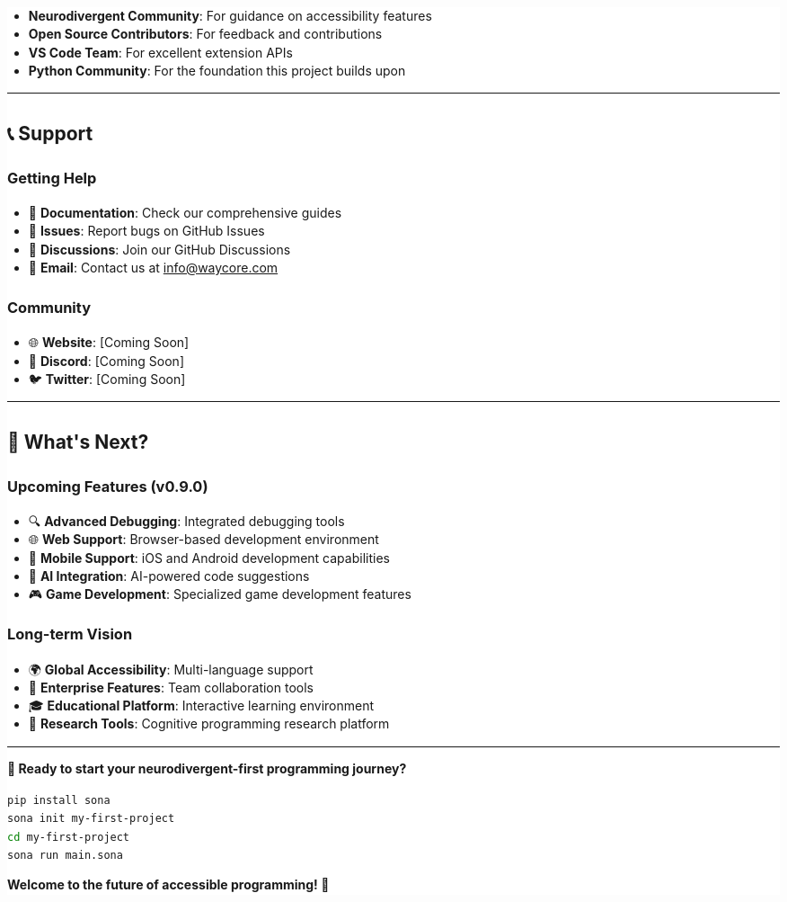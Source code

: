 - **Neurodivergent Community**: For guidance on accessibility features
- **Open Source Contributors**: For feedback and contributions
- **VS Code Team**: For excellent extension APIs
- **Python Community**: For the foundation this project builds upon

---

## 📞 **Support**

### **Getting Help**

- 📖 **Documentation**: Check our comprehensive guides
- 🐛 **Issues**: Report bugs on GitHub Issues
- 💬 **Discussions**: Join our GitHub Discussions
- 📧 **Email**: Contact us at info@waycore.com

### **Community**

- 🌐 **Website**: [Coming Soon]
- 📱 **Discord**: [Coming Soon]
- 🐦 **Twitter**: [Coming Soon]

---

## 🔮 **What's Next?**

### **Upcoming Features (v0.9.0)**

- 🔍 **Advanced Debugging**: Integrated debugging tools
- 🌐 **Web Support**: Browser-based development environment
- 📱 **Mobile Support**: iOS and Android development capabilities
- 🤖 **AI Integration**: AI-powered code suggestions
- 🎮 **Game Development**: Specialized game development features

### **Long-term Vision**

- 🌍 **Global Accessibility**: Multi-language support
- 🏢 **Enterprise Features**: Team collaboration tools
- 🎓 **Educational Platform**: Interactive learning environment
- 🔬 **Research Tools**: Cognitive programming research platform

---

**🎯 Ready to start your neurodivergent-first programming journey?**

```bash
pip install sona
sona init my-first-project
cd my-first-project
sona run main.sona
```

**Welcome to the future of accessible programming! 🚀**
